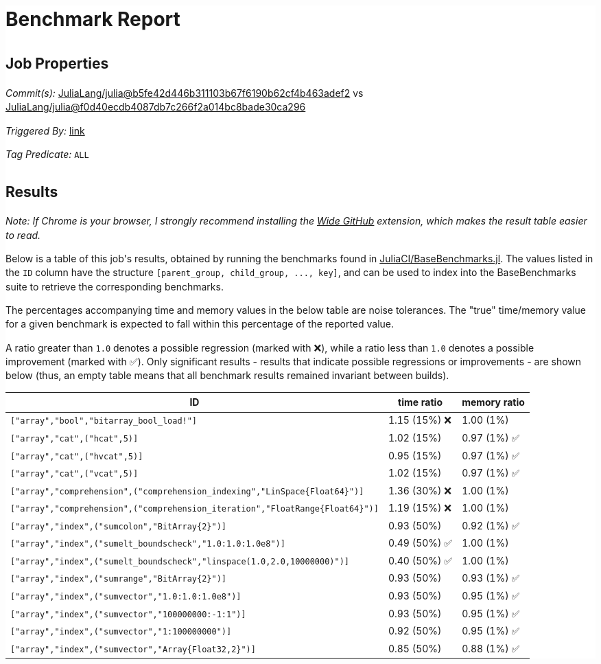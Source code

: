 # Benchmark Report

## Job Properties

*Commit(s):* [JuliaLang/julia@b5fe42d446b311103b67f6190b62cf4b463adef2](https://github.com/JuliaLang/julia/commit/b5fe42d446b311103b67f6190b62cf4b463adef2) vs [JuliaLang/julia@f0d40ecdb4087db7c266f2a014bc8bade30ca296](https://github.com/JuliaLang/julia/commit/f0d40ecdb4087db7c266f2a014bc8bade30ca296)

*Triggered By:* [link](https://github.com/JuliaLang/julia/commit/b5fe42d446b311103b67f6190b62cf4b463adef2#commitcomment-19436679)

*Tag Predicate:* `ALL`

## Results

*Note: If Chrome is your browser, I strongly recommend installing the [Wide GitHub](https://chrome.google.com/webstore/detail/wide-github/kaalofacklcidaampbokdplbklpeldpj?hl=en)
extension, which makes the result table easier to read.*

Below is a table of this job's results, obtained by running the benchmarks found in
[JuliaCI/BaseBenchmarks.jl](https://github.com/JuliaCI/BaseBenchmarks.jl). The values
listed in the `ID` column have the structure `[parent_group, child_group, ..., key]`,
and can be used to index into the BaseBenchmarks suite to retrieve the corresponding
benchmarks.

The percentages accompanying time and memory values in the below table are noise tolerances. The "true"
time/memory value for a given benchmark is expected to fall within this percentage of the reported value.

A ratio greater than `1.0` denotes a possible regression (marked with :x:), while a ratio less
than `1.0` denotes a possible improvement (marked with :white_check_mark:). Only significant results - results
that indicate possible regressions or improvements - are shown below (thus, an empty table means that all
benchmark results remained invariant between builds).

| ID | time ratio | memory ratio |
|----|------------|--------------|
| `["array","bool","bitarray_bool_load!"]` | 1.15 (15%) :x: | 1.00 (1%)  |
| `["array","cat",("hcat",5)]` | 1.02 (15%)  | 0.97 (1%) :white_check_mark: |
| `["array","cat",("hvcat",5)]` | 0.95 (15%)  | 0.97 (1%) :white_check_mark: |
| `["array","cat",("vcat",5)]` | 1.02 (15%)  | 0.97 (1%) :white_check_mark: |
| `["array","comprehension",("comprehension_indexing","LinSpace{Float64}")]` | 1.36 (30%) :x: | 1.00 (1%)  |
| `["array","comprehension",("comprehension_iteration","FloatRange{Float64}")]` | 1.19 (15%) :x: | 1.00 (1%)  |
| `["array","index",("sumcolon","BitArray{2}")]` | 0.93 (50%)  | 0.92 (1%) :white_check_mark: |
| `["array","index",("sumelt_boundscheck","1.0:1.0:1.0e8")]` | 0.49 (50%) :white_check_mark: | 1.00 (1%)  |
| `["array","index",("sumelt_boundscheck","linspace(1.0,2.0,10000000)")]` | 0.40 (50%) :white_check_mark: | 1.00 (1%)  |
| `["array","index",("sumrange","BitArray{2}")]` | 0.93 (50%)  | 0.93 (1%) :white_check_mark: |
| `["array","index",("sumvector","1.0:1.0:1.0e8")]` | 0.93 (50%)  | 0.95 (1%) :white_check_mark: |
| `["array","index",("sumvector","100000000:-1:1")]` | 0.93 (50%)  | 0.95 (1%) :white_check_mark: |
| `["array","index",("sumvector","1:100000000")]` | 0.92 (50%)  | 0.95 (1%) :white_check_mark: |
| `["array","index",("sumvector","Array{Float32,2}")]` | 0.85 (50%)  | 0.88 (1%) :white_check_mark: |